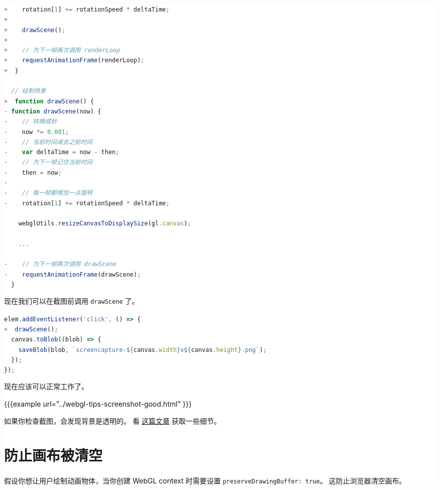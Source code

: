 ```js
+    rotation[1] += rotationSpeed * deltaTime;
+
+    drawScene();
+
+    // 为下一帧再次调用 renderLoop
+    requestAnimationFrame(renderLoop);
+  }

  // 绘制场景
+  function drawScene() {
- function drawScene(now) {
-    // 转换成秒
-    now *= 0.001;
-    // 当前时间减去之前时间
-    var deltaTime = now - then;
-    // 为下一帧记住当前时间
-    then = now;
-
-    // 每一帧都增加一点旋转
-    rotation[1] += rotationSpeed * deltaTime;

    webglUtils.resizeCanvasToDisplaySize(gl.canvas);

    ...

-    // 为下一帧再次调用 drawScene
-    requestAnimationFrame(drawScene);
  }
```

现在我们可以在截图前调用 `drawScene` 了。

```js
elem.addEventListener('click', () => {
+  drawScene();
  canvas.toBlob((blob) => {
    saveBlob(blob, `screencapture-${canvas.width}x${canvas.height}.png`);
  });
});
```

现在应该可以正常工作了。

{{{example url="../webgl-tips-screenshot-good.html" }}}

如果你检查截图，会发现背景是透明的。
看 [这篇文章](webgl-and-alpha.html) 获取一些细节。

<a id="preservedrawingbuffer" data-toc="防止画布被清空"></a>

# 防止画布被清空

假设你想让用户绘制动画物体，当你创建 WebGL context 时需要设置 `preserveDrawingBuffer: true`。
这防止浏览器清空画布。

